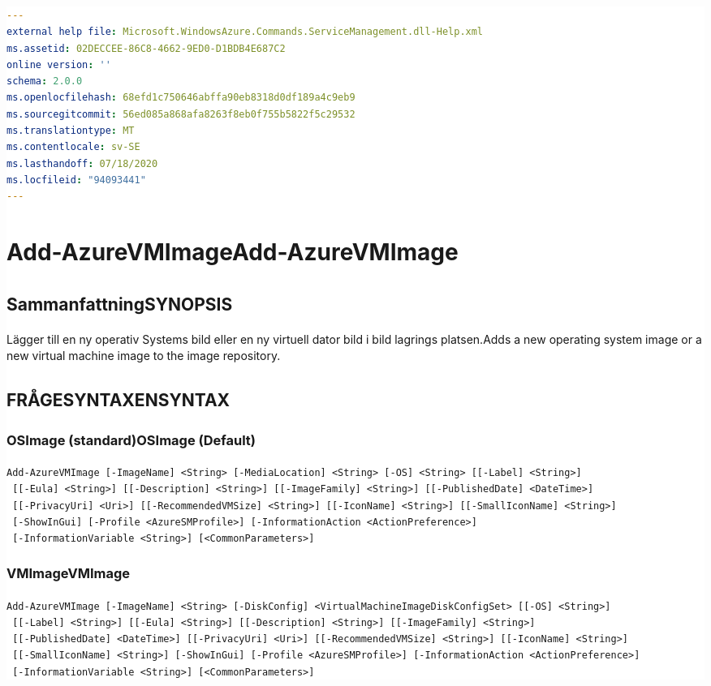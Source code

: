 ```yaml
---
external help file: Microsoft.WindowsAzure.Commands.ServiceManagement.dll-Help.xml
ms.assetid: 02DECCEE-86C8-4662-9ED0-D1BDB4E687C2
online version: ''
schema: 2.0.0
ms.openlocfilehash: 68efd1c750646abffa90eb8318d0df189a4c9eb9
ms.sourcegitcommit: 56ed085a868afa8263f8eb0f755b5822f5c29532
ms.translationtype: MT
ms.contentlocale: sv-SE
ms.lasthandoff: 07/18/2020
ms.locfileid: "94093441"
---
```

# <span data-ttu-id="36c12-101">Add-AzureVMImage</span><span class="sxs-lookup"><span data-stu-id="36c12-101">Add-AzureVMImage</span></span>

## <span data-ttu-id="36c12-102">Sammanfattning</span><span class="sxs-lookup"><span data-stu-id="36c12-102">SYNOPSIS</span></span>
<span data-ttu-id="36c12-103">Lägger till en ny operativ Systems bild eller en ny virtuell dator bild i bild lagrings platsen.</span><span class="sxs-lookup"><span data-stu-id="36c12-103">Adds a new operating system image or a new virtual machine image to the image repository.</span></span>

## <span data-ttu-id="36c12-104">FRÅGESYNTAXEN</span><span class="sxs-lookup"><span data-stu-id="36c12-104">SYNTAX</span></span>

### <span data-ttu-id="36c12-105">OSImage (standard)</span><span class="sxs-lookup"><span data-stu-id="36c12-105">OSImage (Default)</span></span>
```
Add-AzureVMImage [-ImageName] <String> [-MediaLocation] <String> [-OS] <String> [[-Label] <String>]
 [[-Eula] <String>] [[-Description] <String>] [[-ImageFamily] <String>] [[-PublishedDate] <DateTime>]
 [[-PrivacyUri] <Uri>] [[-RecommendedVMSize] <String>] [[-IconName] <String>] [[-SmallIconName] <String>]
 [-ShowInGui] [-Profile <AzureSMProfile>] [-InformationAction <ActionPreference>]
 [-InformationVariable <String>] [<CommonParameters>]
```

### <span data-ttu-id="36c12-106">VMImage</span><span class="sxs-lookup"><span data-stu-id="36c12-106">VMImage</span></span>
```
Add-AzureVMImage [-ImageName] <String> [-DiskConfig] <VirtualMachineImageDiskConfigSet> [[-OS] <String>]
 [[-Label] <String>] [[-Eula] <String>] [[-Description] <String>] [[-ImageFamily] <String>]
 [[-PublishedDate] <DateTime>] [[-PrivacyUri] <Uri>] [[-RecommendedVMSize] <String>] [[-IconName] <String>]
 [[-SmallIconName] <String>] [-ShowInGui] [-Profile <AzureSMProfile>] [-InformationAction <ActionPreference>]
 [-InformationVariable <String>] [<CommonParameters>]
```
